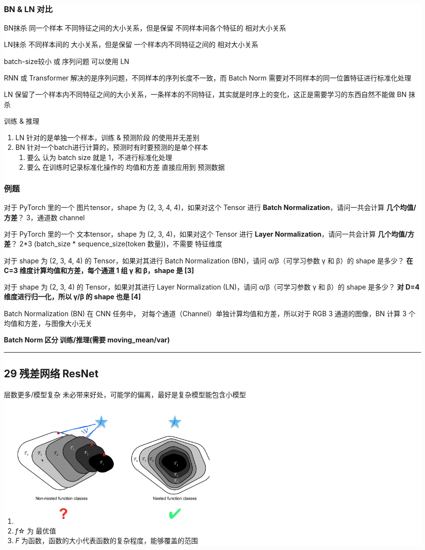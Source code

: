 
### BN & LN 对比

BN抹杀 同一个样本 不同特征之间的大小关系，但是保留 不同样本间各个特征的 相对大小关系

LN抹杀 不同样本间的 大小关系，但是保留 一个样本内不同特征之间的 相对大小关系

batch-size较小 或 序列问题 可以使用 LN

RNN 或 Transformer 解决的是序列问题，不同样本的序列长度不一致，而 Batch Norm 需要对不同样本的同一位置特征进行标准化处理

LN 保留了一个样本内不同特征之间的大小关系，一条样本的不同特征，其实就是时序上的变化，这正是需要学习的东西自然不能做 BN 抹杀

训练 & 推理
1. LN 针对的是单独一个样本，训练 & 预测阶段 的使用并无差别
2. BN 针对一个batch进行计算的，预测时有时要预测的是单个样本
   1. 要么 认为 batch size 就是 1，不进行标准化处理
   2. 要么 在训练时记录标准化操作的 均值和方差 直接应用到 预测数据


### 例题

对于 PyTorch 里的一个 图片tensor，shape 为 (2, 3, 4, 4)，如果对这个 Tensor 进行 **Batch Normalization**，请问一共会计算 **几个均值/方差**？ 3，通道数 channel

对于 PyTorch 里的一个 文本tensor，shape 为 (2, 3, 4)，如果对这个 Tensor 进行 **Layer Normalization**，请问一共会计算 **几个均值/方差**？ 2*3 (batch_size * sequence_size(token 数量))，不需要 特征维度

对于 shape 为 (2, 3, 4, 4) 的 Tensor，如果对其进行 Batch Normalization (BN)，请问 α/β（可学习参数 γ 和 β）的 shape 是多少？ **在 C=3 维度计算均值和方差，每个通道 1 组 γ 和 β，shape 是 [3]**

对于 shape 为 (2, 3, 4) 的 Tensor，如果对其进行 Layer Normalization (LN)，请问 α/β（可学习参数 γ 和 β）的 shape 是多少？ **对 D=4 维度进行归一化，所以 γ/β 的 shape 也是 [4]**

Batch Normalization (BN) 在 CNN 任务中， 对每个通道（Channel）单独计算均值和方差，所以对于 RGB 3 通道的图像，BN 计算 3 个均值和方差，与图像大小无关


**Batch Norm 区分 训练/推理(需要 moving_mean/var)**





---

## 29 残差网络 ResNet

层数更多/模型复杂 未必带来好处，可能学的偏离，最好是复杂模型能包含小模型
1. <img src="Pics/d2l101.png" width=400>
2. $f$☆ 为 最优值
3. $F$ 为函数，函数的大小代表函数的复杂程度，能够覆盖的范围
